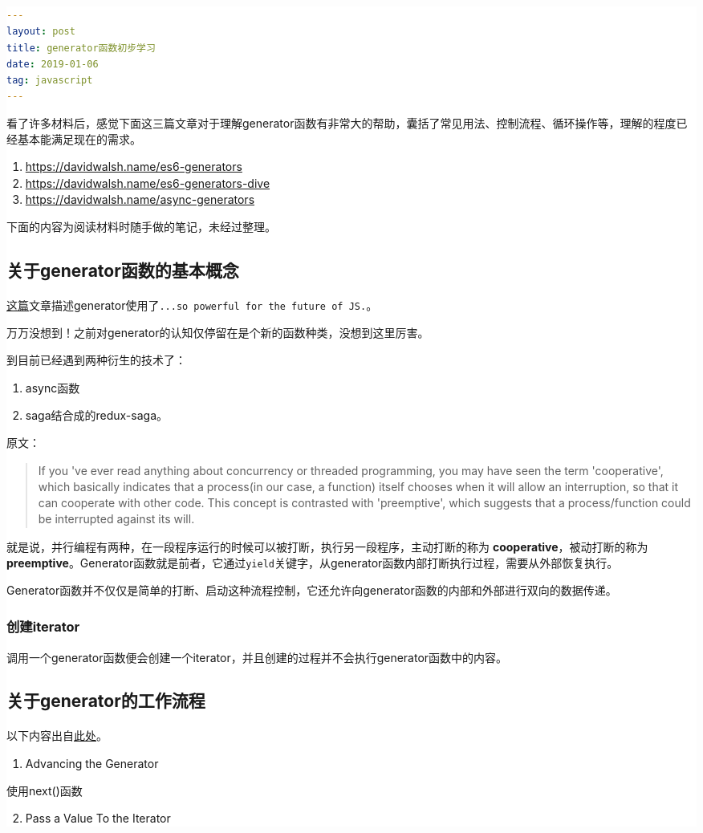 ```yaml
---
layout: post
title: generator函数初步学习
date: 2019-01-06
tag: javascript
---
```


看了许多材料后，感觉下面这三篇文章对于理解generator函数有非常大的帮助，囊括了常见用法、控制流程、循环操作等，理解的程度已经基本能满足现在的需求。

1. https://davidwalsh.name/es6-generators
2. https://davidwalsh.name/es6-generators-dive
3. https://davidwalsh.name/async-generators


下面的内容为阅读材料时随手做的笔记，未经过整理。

## 关于generator函数的基本概念

[这篇](https://davidwalsh.name/es6-generators)文章描述generator使用了`...so powerful for the future of JS.`。

万万没想到！之前对generator的认知仅停留在是个新的函数种类，没想到这里厉害。

到目前已经遇到两种衍生的技术了：

1. async函数

2. saga结合成的redux-saga。

原文：

>If you 've ever read anything about concurrency or threaded programming, you may have seen the term 'cooperative', which basically indicates that a process(in our case, a function) itself chooses when it will allow an interruption, so that it can cooperate with other code. This concept is contrasted with 'preemptive', which suggests that a process/function could be interrupted against its will.

就是说，并行编程有两种，在一段程序运行的时候可以被打断，执行另一段程序，主动打断的称为 **cooperative**，被动打断的称为 **preemptive**。Generator函数就是前者，它通过`yield`关键字，从generator函数内部打断执行过程，需要从外部恢复执行。

Generator函数并不仅仅是简单的打断、启动这种流程控制，它还允许向generator函数的内部和外部进行双向的数据传递。

### 创建iterator

调用一个generator函数便会创建一个iterator，并且创建的过程并不会执行generator函数中的内容。


## 关于generator的工作流程

以下内容出自[此处](https://github.com/gajus/gajus.com-blog/blob/master/posts/the-definitive-guide-to-the-javascript-generators/index.md)。

1. Advancing the Generator

使用next()函数

2. Pass a Value To the Iterator

